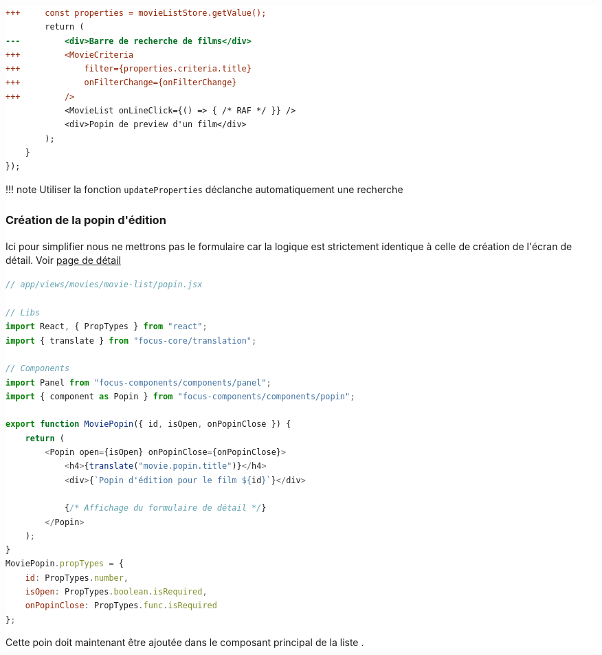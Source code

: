 ```diff
+++     const properties = movieListStore.getValue();
        return (
---         <div>Barre de recherche de films</div>
+++         <MovieCriteria
+++             filter={properties.criteria.title}
+++             onFilterChange={onFilterChange}
+++         />
            <MovieList onLineClick={() => { /* RAF */ }} />
            <div>Popin de preview d'un film</div>
        );
    }
});
```


!!! note
    Utiliser la fonction `updateProperties` déclanche automatiquement une recherche


### Création de la popin d'édition

Ici pour simplifier nous ne mettrons pas le formulaire car la logique est strictement identique à celle de création de l'écran de détail. Voir [page de détail](./detail-page.md)

```js
// app/views/movies/movie-list/popin.jsx

// Libs
import React, { PropTypes } from "react";
import { translate } from "focus-core/translation";

// Components
import Panel from "focus-components/components/panel";
import { component as Popin } from "focus-components/components/popin";

export function MoviePopin({ id, isOpen, onPopinClose }) {
    return (
        <Popin open={isOpen} onPopinClose={onPopinClose}>
            <h4>{translate("movie.popin.title")}</h4>
            <div>{`Popin d'édition pour le film ${id}`}</div>

            {/* Affichage du formulaire de détail */}
        </Popin>
    );
}
MoviePopin.propTypes = {
    id: PropTypes.number,
    isOpen: PropTypes.boolean.isRequired,
    onPopinClose: PropTypes.func.isRequired
};
```

Cette poin doit maintenant être ajoutée dans le composant principal de la liste .
